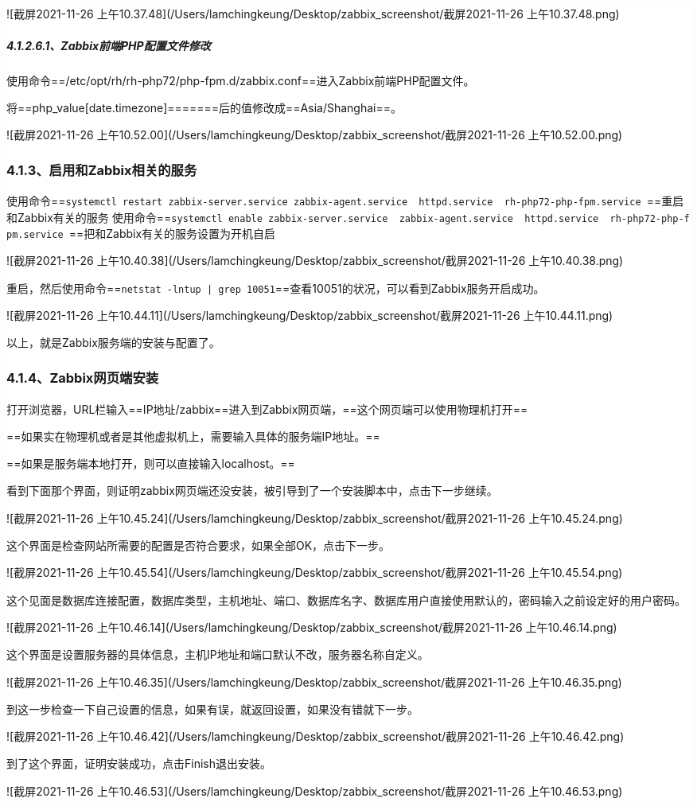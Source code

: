 ![截屏2021-11-26 上午10.37.48](/Users/lamchingkeung/Desktop/zabbix_screenshot/截屏2021-11-26 上午10.37.48.png)

##### 4.1.2.6.1、Zabbix前端PHP配置文件修改

使用命令==/etc/opt/rh/rh-php72/php-fpm.d/zabbix.conf==进入Zabbix前端PHP配置文件。

将==php_value[date.timezone]=======后的值修改成==Asia/Shanghai==。

![截屏2021-11-26 上午10.52.00](/Users/lamchingkeung/Desktop/zabbix_screenshot/截屏2021-11-26 上午10.52.00.png)

### 4.1.3、启用和Zabbix相关的服务

使用命令==`systemctl restart zabbix-server.service zabbix-agent.service  httpd.service  rh-php72-php-fpm.service `==重启和Zabbix有关的服务
使用命令==`systemctl enable zabbix-server.service  zabbix-agent.service  httpd.service  rh-php72-php-fpm.service `==把和Zabbix有关的服务设置为开机自启

![截屏2021-11-26 上午10.40.38](/Users/lamchingkeung/Desktop/zabbix_screenshot/截屏2021-11-26 上午10.40.38.png)

重启，然后使用命令==`netstat -lntup | grep 10051`==查看10051的状况，可以看到Zabbix服务开启成功。

![截屏2021-11-26 上午10.44.11](/Users/lamchingkeung/Desktop/zabbix_screenshot/截屏2021-11-26 上午10.44.11.png)

以上，就是Zabbix服务端的安装与配置了。

### 4.1.4、Zabbix网页端安装

打开浏览器，URL栏输入==IP地址/zabbix==进入到Zabbix网页端，==这个网页端可以使用物理机打开==

==如果实在物理机或者是其他虚拟机上，需要输入具体的服务端IP地址。==

==如果是服务端本地打开，则可以直接输入localhost。==

看到下面那个界面，则证明zabbix网页端还没安装，被引导到了一个安装脚本中，点击下一步继续。

![截屏2021-11-26 上午10.45.24](/Users/lamchingkeung/Desktop/zabbix_screenshot/截屏2021-11-26 上午10.45.24.png)

这个界面是检查网站所需要的配置是否符合要求，如果全部OK，点击下一步。

![截屏2021-11-26 上午10.45.54](/Users/lamchingkeung/Desktop/zabbix_screenshot/截屏2021-11-26 上午10.45.54.png)

这个见面是数据库连接配置，数据库类型，主机地址、端口、数据库名字、数据库用户直接使用默认的，密码输入之前设定好的用户密码。

![截屏2021-11-26 上午10.46.14](/Users/lamchingkeung/Desktop/zabbix_screenshot/截屏2021-11-26 上午10.46.14.png)

这个界面是设置服务器的具体信息，主机IP地址和端口默认不改，服务器名称自定义。

![截屏2021-11-26 上午10.46.35](/Users/lamchingkeung/Desktop/zabbix_screenshot/截屏2021-11-26 上午10.46.35.png)

到这一步检查一下自己设置的信息，如果有误，就返回设置，如果没有错就下一步。

![截屏2021-11-26 上午10.46.42](/Users/lamchingkeung/Desktop/zabbix_screenshot/截屏2021-11-26 上午10.46.42.png)

到了这个界面，证明安装成功，点击Finish退出安装。

![截屏2021-11-26 上午10.46.53](/Users/lamchingkeung/Desktop/zabbix_screenshot/截屏2021-11-26 上午10.46.53.png)
